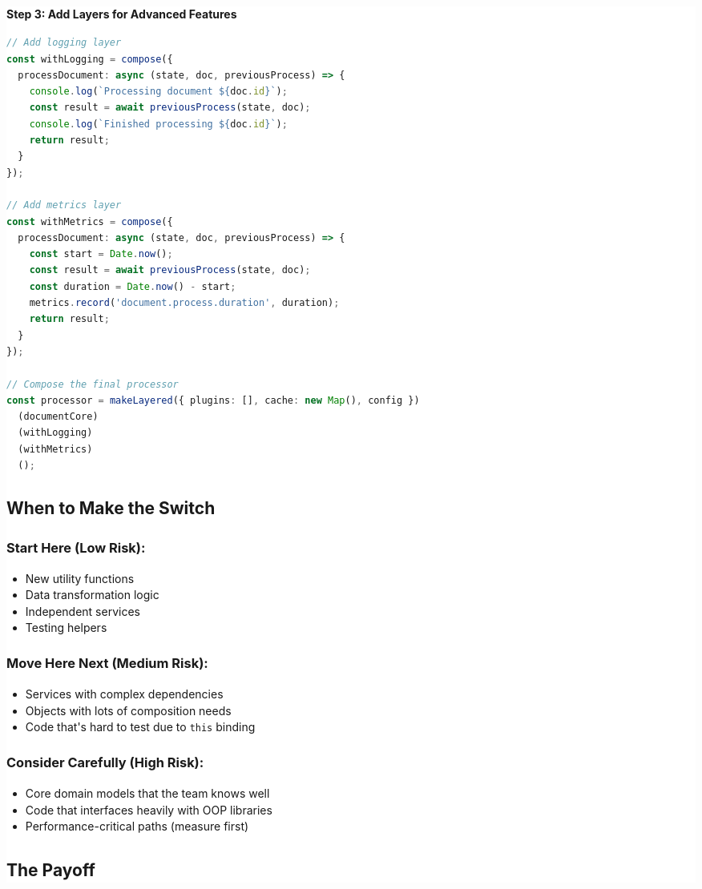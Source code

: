 **Step 3: Add Layers for Advanced Features**
```typescript
// Add logging layer
const withLogging = compose({
  processDocument: async (state, doc, previousProcess) => {
    console.log(`Processing document ${doc.id}`);
    const result = await previousProcess(state, doc);
    console.log(`Finished processing ${doc.id}`);
    return result;
  }
});

// Add metrics layer
const withMetrics = compose({
  processDocument: async (state, doc, previousProcess) => {
    const start = Date.now();
    const result = await previousProcess(state, doc);
    const duration = Date.now() - start;
    metrics.record('document.process.duration', duration);
    return result;
  }
});

// Compose the final processor
const processor = makeLayered({ plugins: [], cache: new Map(), config })
  (documentCore)
  (withLogging)
  (withMetrics)
  ();
```

## When to Make the Switch

### Start Here (Low Risk):
- New utility functions
- Data transformation logic
- Independent services
- Testing helpers

### Move Here Next (Medium Risk):
- Services with complex dependencies
- Objects with lots of composition needs
- Code that's hard to test due to `this` binding

### Consider Carefully (High Risk):
- Core domain models that the team knows well
- Code that interfaces heavily with OOP libraries
- Performance-critical paths (measure first)

## The Payoff

